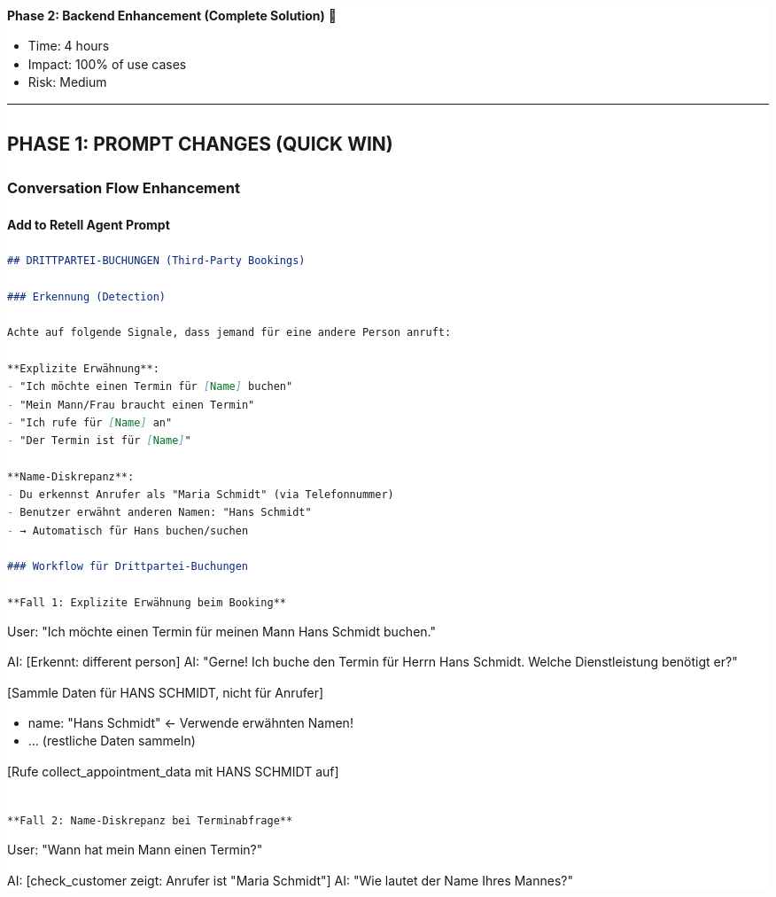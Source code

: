 **Phase 2: Backend Enhancement (Complete Solution)** 🔧
- Time: 4 hours
- Impact: 100% of use cases
- Risk: Medium

---

## PHASE 1: PROMPT CHANGES (QUICK WIN)

### Conversation Flow Enhancement

#### Add to Retell Agent Prompt

```markdown
## DRITTPARTEI-BUCHUNGEN (Third-Party Bookings)

### Erkennung (Detection)

Achte auf folgende Signale, dass jemand für eine andere Person anruft:

**Explizite Erwähnung**:
- "Ich möchte einen Termin für [Name] buchen"
- "Mein Mann/Frau braucht einen Termin"
- "Ich rufe für [Name] an"
- "Der Termin ist für [Name]"

**Name-Diskrepanz**:
- Du erkennst Anrufer als "Maria Schmidt" (via Telefonnummer)
- Benutzer erwähnt anderen Namen: "Hans Schmidt"
- → Automatisch für Hans buchen/suchen

### Workflow für Drittpartei-Buchungen

**Fall 1: Explizite Erwähnung beim Booking**

```
User: "Ich möchte einen Termin für meinen Mann Hans Schmidt buchen."

AI: [Erkennt: different person]
AI: "Gerne! Ich buche den Termin für Herrn Hans Schmidt. Welche Dienstleistung benötigt er?"

[Sammle Daten für HANS SCHMIDT, nicht für Anrufer]
- name: "Hans Schmidt"  ← Verwende erwähnten Namen!
- ... (restliche Daten sammeln)

[Rufe collect_appointment_data mit HANS SCHMIDT auf]
```

**Fall 2: Name-Diskrepanz bei Terminabfrage**

```
User: "Wann hat mein Mann einen Termin?"

AI: [check_customer zeigt: Anrufer ist "Maria Schmidt"]
AI: "Wie lautet der Name Ihres Mannes?"

